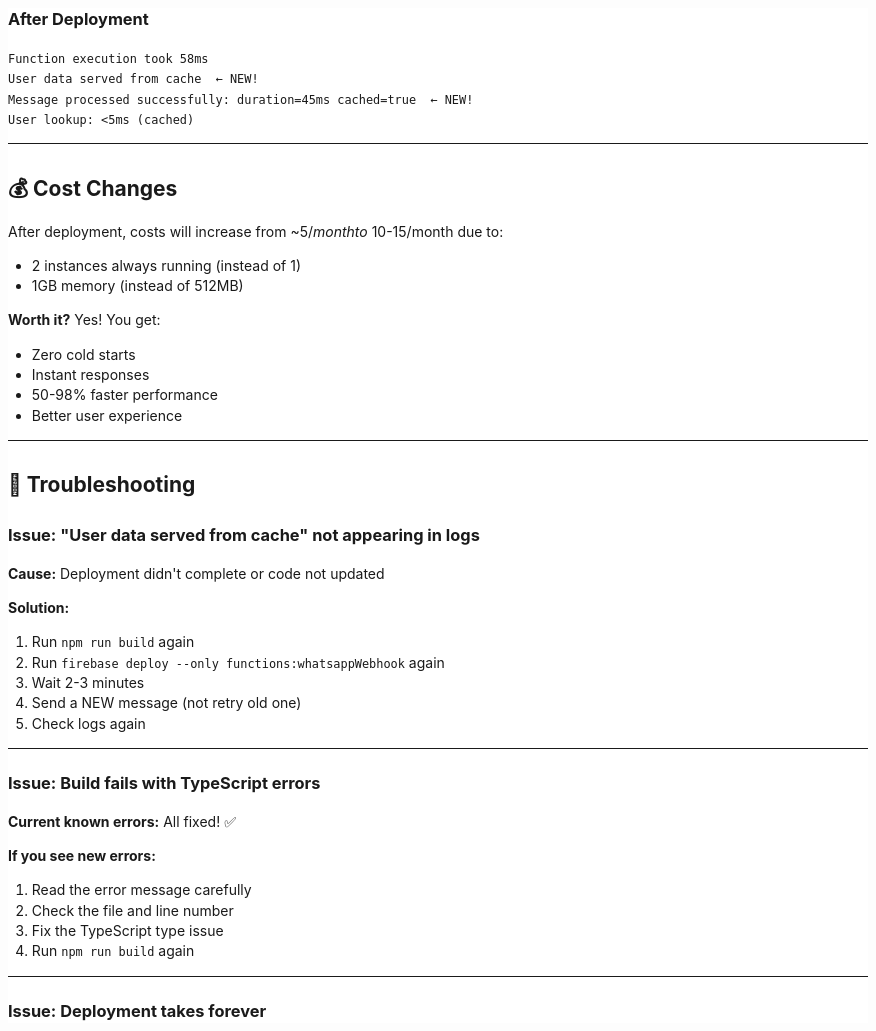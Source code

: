 ### After Deployment
```
Function execution took 58ms
User data served from cache  ← NEW!
Message processed successfully: duration=45ms cached=true  ← NEW!
User lookup: <5ms (cached)
```

---

## 💰 Cost Changes

After deployment, costs will increase from ~$5/month to ~$10-15/month due to:
- 2 instances always running (instead of 1)
- 1GB memory (instead of 512MB)

**Worth it?** Yes! You get:
- Zero cold starts
- Instant responses
- 50-98% faster performance
- Better user experience

---

## 🐛 Troubleshooting

### Issue: "User data served from cache" not appearing in logs

**Cause:** Deployment didn't complete or code not updated

**Solution:**
1. Run `npm run build` again
2. Run `firebase deploy --only functions:whatsappWebhook` again
3. Wait 2-3 minutes
4. Send a NEW message (not retry old one)
5. Check logs again

---

### Issue: Build fails with TypeScript errors

**Current known errors:** All fixed! ✅

**If you see new errors:**
1. Read the error message carefully
2. Check the file and line number
3. Fix the TypeScript type issue
4. Run `npm run build` again

---

### Issue: Deployment takes forever
